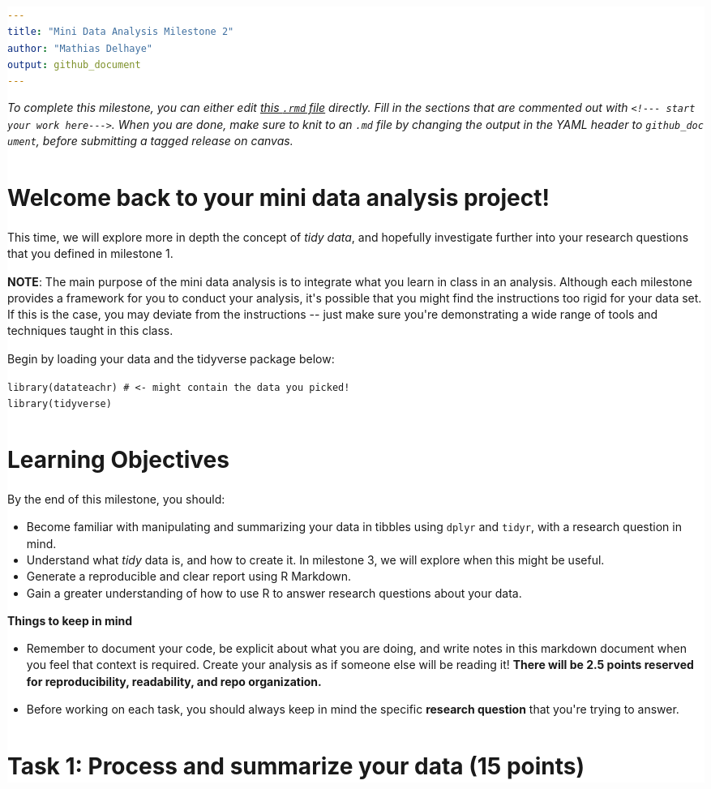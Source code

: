```yaml
---
title: "Mini Data Analysis Milestone 2"
author: "Mathias Delhaye"
output: github_document
---
```


*To complete this milestone, you can either edit [this `.rmd` file](https://raw.githubusercontent.com/UBC-STAT/stat545.stat.ubc.ca/master/content/mini-project/mini-project-2.Rmd) directly. Fill in the sections that are commented out with `<!--- start your work here--->`. When you are done, make sure to knit to an `.md` file by changing the output in the YAML header to `github_document`, before submitting a tagged release on canvas.*

# Welcome back to your mini data analysis project!

This time, we will explore more in depth the concept of *tidy data*, and hopefully investigate further into your research questions that you defined in milestone 1.

**NOTE**: The main purpose of the mini data analysis is to integrate what you learn in class in an analysis. Although each milestone provides a framework for you to conduct your analysis, it's possible that you might find the instructions too rigid for your data set. If this is the case, you may deviate from the instructions -- just make sure you're demonstrating a wide range of tools and techniques taught in this class.

Begin by loading your data and the tidyverse package below: 

```{r, message = FALSE}
library(datateachr) # <- might contain the data you picked!
library(tidyverse)
```

# Learning Objectives

By the end of this milestone, you should:

+ Become familiar with manipulating and summarizing your data in tibbles using `dplyr` and `tidyr`, with a research question in mind.
+ Understand what *tidy* data is, and how to create it. In milestone 3, we will explore when this might be useful.
+ Generate a reproducible and clear report using R Markdown.
+ Gain a greater understanding of how to use R to answer research questions about your data.

**Things to keep in mind**

+ Remember to document your code, be explicit about what you are doing, and write notes in this markdown document when you feel that context is required. Create your analysis as if someone else will be reading it! **There will be 2.5 points reserved for reproducibility, readability, and repo organization.**

+ Before working on each task, you should always keep in mind the specific **research question** that you're trying to answer.

# Task 1: Process and summarize your data (15 points)
